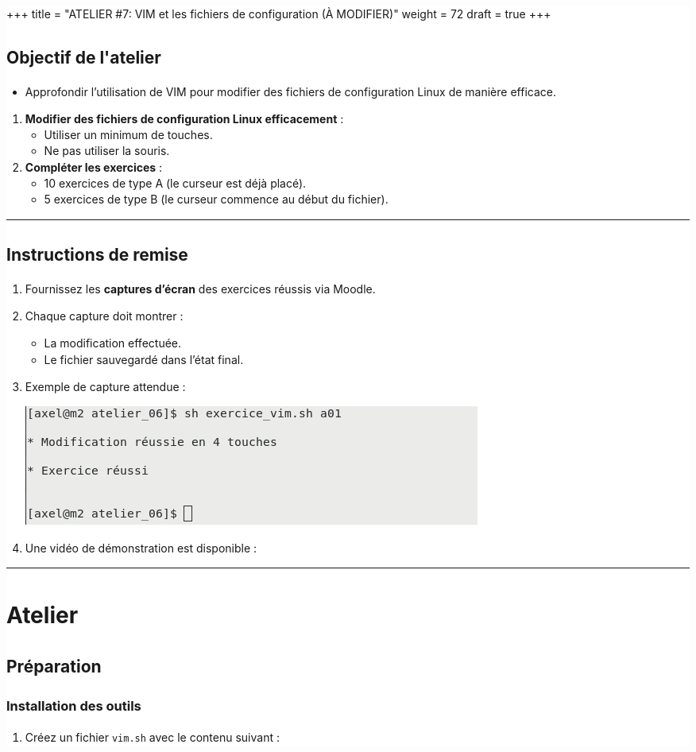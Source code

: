 +++
title = "ATELIER #7: VIM et les fichiers de configuration (À MODIFIER)"
weight = 72
draft = true
+++

## Objectif de l'atelier

- Approfondir l’utilisation de VIM pour modifier des fichiers de configuration Linux de manière efficace.
1. **Modifier des fichiers de configuration Linux efficacement** :
   - Utiliser un minimum de touches.
   - Ne pas utiliser la souris.
2. **Compléter les exercices** :
   - 10 exercices de type A (le curseur est déjà placé).
   - 5 exercices de type B (le curseur commence au début du fichier).

---

## Instructions de remise

1. Fournissez les **captures d’écran** des exercices réussis via Moodle.
2. Chaque capture doit montrer :
   - La modification effectuée.
   - Le fichier sauvegardé dans l’état final.
3. Exemple de capture attendue :

   ![Exemple](exemple.png)

4. Une vidéo de démonstration est disponible :

   <video width="50%" src="a01-2.webm" type="video/webm" autoplay loop muted></video>
---


# Atelier

## Préparation

### Installation des outils

1. Créez un fichier `vim.sh` avec le contenu suivant :
